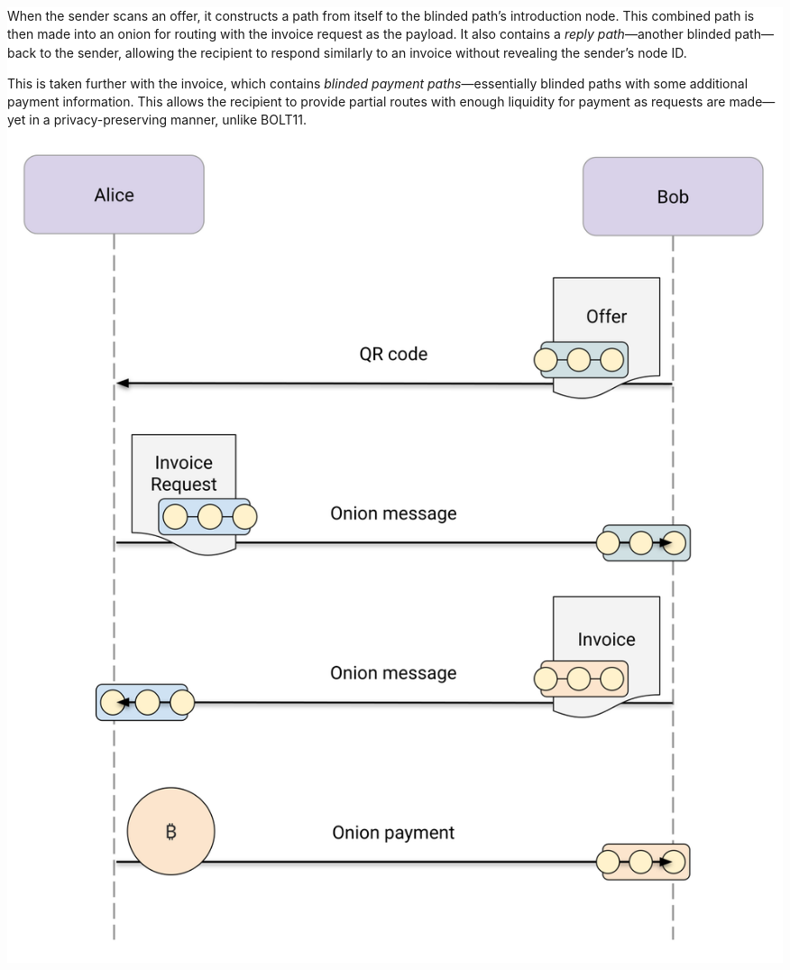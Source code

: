 When the sender scans an offer, it constructs a path from itself to the blinded path’s introduction node. This combined path is then made into an onion for routing with the invoice request as the payload. It also contains a *reply path*—another blinded path—back to the sender, allowing the recipient to respond similarly to an invoice without revealing the sender’s node ID.

This is taken further with the invoice, which contains *blinded payment paths*—essentially blinded paths with some additional payment information. This allows the recipient to provide partial routes with enough liquidity for payment as requests are made—yet in a privacy-preserving manner, unlike BOLT11.

![Offers flow](../assets/offers-flow.svg)
